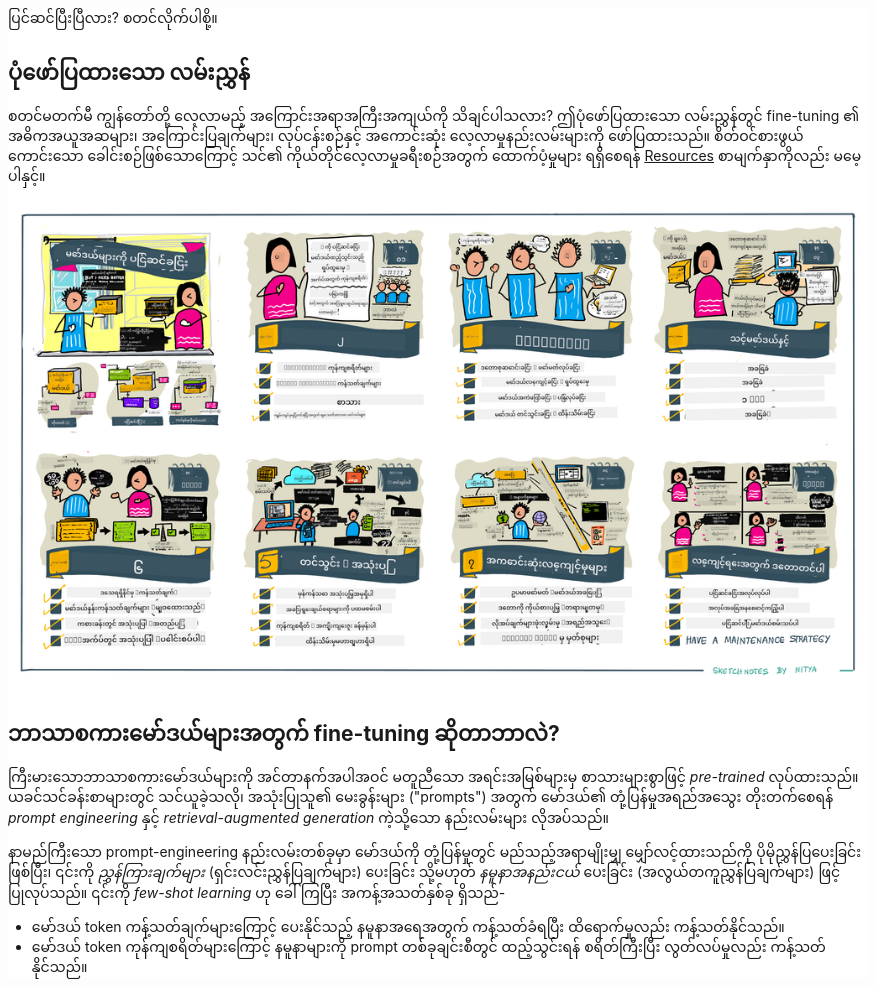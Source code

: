 ပြင်ဆင်ပြီးပြီလား? စတင်လိုက်ပါစို့။

## ပုံဖော်ပြထားသော လမ်းညွှန်

စတင်မတက်မီ ကျွန်တော်တို့ လေ့လာမည့် အကြောင်းအရာအကြီးအကျယ်ကို သိချင်ပါသလား? ဤပုံဖော်ပြထားသော လမ်းညွှန်တွင် fine-tuning ၏ အဓိကအယူအဆများ၊ အကြောင်းပြချက်များ၊ လုပ်ငန်းစဉ်နှင့် အကောင်းဆုံး လေ့လာမှုနည်းလမ်းများကို ဖော်ပြထားသည်။ စိတ်ဝင်စားဖွယ်ကောင်းသော ခေါင်းစဉ်ဖြစ်သောကြောင့် သင်၏ ကိုယ်တိုင်လေ့လာမှုခရီးစဉ်အတွက် ထောက်ပံ့မှုများ ရရှိစေရန် [Resources](./RESOURCES.md?WT.mc_id=academic-105485-koreyst) စာမျက်နှာကိုလည်း မမေ့ပါနှင့်။

![Illustrated Guide to Fine Tuning Language Models](../../../translated_images/18-fine-tuning-sketchnote.11b21f9ec8a703467a120cb79a28b5ac1effc8d8d9d5b31bbbac6b8640432e14.my.png)

## ဘာသာစကားမော်ဒယ်များအတွက် fine-tuning ဆိုတာဘာလဲ?

ကြီးမားသောဘာသာစကားမော်ဒယ်များကို အင်တာနက်အပါအဝင် မတူညီသော အရင်းအမြစ်များမှ စာသားများစွာဖြင့် _pre-trained_ လုပ်ထားသည်။ ယခင်သင်ခန်းစာများတွင် သင်ယူခဲ့သလို၊ အသုံးပြုသူ၏ မေးခွန်းများ ("prompts") အတွက် မော်ဒယ်၏ တုံ့ပြန်မှုအရည်အသွေး တိုးတက်စေရန် _prompt engineering_ နှင့် _retrieval-augmented generation_ ကဲ့သို့သော နည်းလမ်းများ လိုအပ်သည်။

နာမည်ကြီးသော prompt-engineering နည်းလမ်းတစ်ခုမှာ မော်ဒယ်ကို တုံ့ပြန်မှုတွင် မည်သည့်အရာမျိုးမျှ မျှော်လင့်ထားသည်ကို ပိုမိုညွှန်ပြပေးခြင်းဖြစ်ပြီး၊ ၎င်းကို _ညွှန်ကြားချက်များ_ (ရှင်းလင်းညွှန်ပြချက်များ) ပေးခြင်း သို့မဟုတ် _နမူနာအနည်းငယ်_ ပေးခြင်း (အလွယ်တကူညွှန်ပြချက်များ) ဖြင့် ပြုလုပ်သည်။ ၎င်းကို _few-shot learning_ ဟု ခေါ်ကြပြီး အကန့်အသတ်နှစ်ခု ရှိသည်-

- မော်ဒယ် token ကန့်သတ်ချက်များကြောင့် ပေးနိုင်သည့် နမူနာအရေအတွက် ကန့်သတ်ခံရပြီး ထိရောက်မှုလည်း ကန့်သတ်နိုင်သည်။
- မော်ဒယ် token ကုန်ကျစရိတ်များကြောင့် နမူနာများကို prompt တစ်ခုချင်းစီတွင် ထည့်သွင်းရန် စရိတ်ကြီးပြီး လွတ်လပ်မှုလည်း ကန့်သတ်နိုင်သည်။
